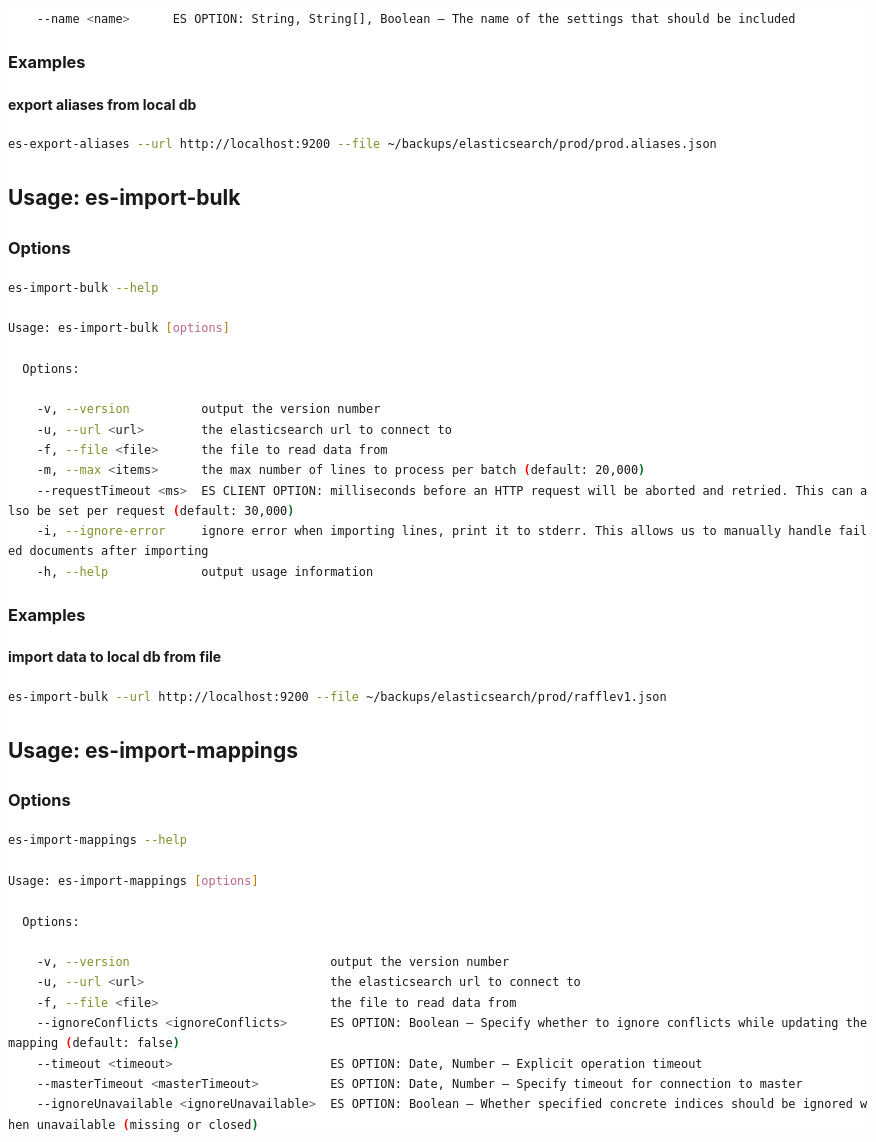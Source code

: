 ```bash
    --name <name>      ES OPTION: String, String[], Boolean — The name of the settings that should be included
```

### Examples

#### export aliases from local db

```bash
es-export-aliases --url http://localhost:9200 --file ~/backups/elasticsearch/prod/prod.aliases.json
```

## Usage: es-import-bulk

### Options

```bash
es-import-bulk --help

Usage: es-import-bulk [options]

  Options:

    -v, --version          output the version number
    -u, --url <url>        the elasticsearch url to connect to
    -f, --file <file>      the file to read data from
    -m, --max <items>      the max number of lines to process per batch (default: 20,000)
    --requestTimeout <ms>  ES CLIENT OPTION: milliseconds before an HTTP request will be aborted and retried. This can also be set per request (default: 30,000)
    -i, --ignore-error     ignore error when importing lines, print it to stderr. This allows us to manually handle failed documents after importing
    -h, --help             output usage information
```

### Examples

#### import data to local db from file

```bash
es-import-bulk --url http://localhost:9200 --file ~/backups/elasticsearch/prod/rafflev1.json
```

## Usage: es-import-mappings

### Options

```bash
es-import-mappings --help

Usage: es-import-mappings [options]

  Options:

    -v, --version                            output the version number
    -u, --url <url>                          the elasticsearch url to connect to
    -f, --file <file>                        the file to read data from
    --ignoreConflicts <ignoreConflicts>      ES OPTION: Boolean — Specify whether to ignore conflicts while updating the mapping (default: false)
    --timeout <timeout>                      ES OPTION: Date, Number — Explicit operation timeout
    --masterTimeout <masterTimeout>          ES OPTION: Date, Number — Specify timeout for connection to master
    --ignoreUnavailable <ignoreUnavailable>  ES OPTION: Boolean — Whether specified concrete indices should be ignored when unavailable (missing or closed)
```